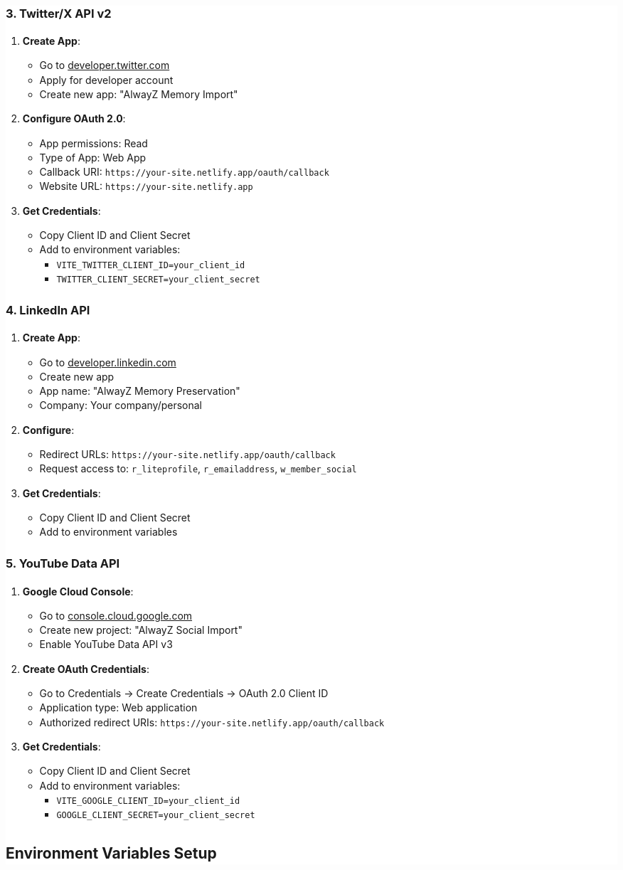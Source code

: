 ### 3. Twitter/X API v2

1. **Create App**:
   - Go to [developer.twitter.com](https://developer.twitter.com/)
   - Apply for developer account
   - Create new app: "AlwayZ Memory Import"

2. **Configure OAuth 2.0**:
   - App permissions: Read
   - Type of App: Web App
   - Callback URI: `https://your-site.netlify.app/oauth/callback`
   - Website URL: `https://your-site.netlify.app`

3. **Get Credentials**:
   - Copy Client ID and Client Secret
   - Add to environment variables:
     - `VITE_TWITTER_CLIENT_ID=your_client_id`
     - `TWITTER_CLIENT_SECRET=your_client_secret`

### 4. LinkedIn API

1. **Create App**:
   - Go to [developer.linkedin.com](https://developer.linkedin.com/)
   - Create new app
   - App name: "AlwayZ Memory Preservation"
   - Company: Your company/personal

2. **Configure**:
   - Redirect URLs: `https://your-site.netlify.app/oauth/callback`
   - Request access to: `r_liteprofile`, `r_emailaddress`, `w_member_social`

3. **Get Credentials**:
   - Copy Client ID and Client Secret
   - Add to environment variables

### 5. YouTube Data API

1. **Google Cloud Console**:
   - Go to [console.cloud.google.com](https://console.cloud.google.com/)
   - Create new project: "AlwayZ Social Import"
   - Enable YouTube Data API v3

2. **Create OAuth Credentials**:
   - Go to Credentials → Create Credentials → OAuth 2.0 Client ID
   - Application type: Web application
   - Authorized redirect URIs: `https://your-site.netlify.app/oauth/callback`

3. **Get Credentials**:
   - Copy Client ID and Client Secret
   - Add to environment variables:
     - `VITE_GOOGLE_CLIENT_ID=your_client_id`
     - `GOOGLE_CLIENT_SECRET=your_client_secret`

## Environment Variables Setup

